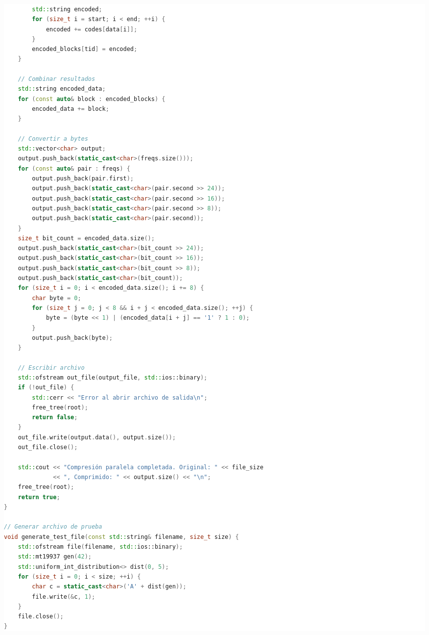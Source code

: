 ```cpp
        std::string encoded;
        for (size_t i = start; i < end; ++i) {
            encoded += codes[data[i]];
        }
        encoded_blocks[tid] = encoded;
    }

    // Combinar resultados
    std::string encoded_data;
    for (const auto& block : encoded_blocks) {
        encoded_data += block;
    }

    // Convertir a bytes
    std::vector<char> output;
    output.push_back(static_cast<char>(freqs.size()));
    for (const auto& pair : freqs) {
        output.push_back(pair.first);
        output.push_back(static_cast<char>(pair.second >> 24));
        output.push_back(static_cast<char>(pair.second >> 16));
        output.push_back(static_cast<char>(pair.second >> 8));
        output.push_back(static_cast<char>(pair.second));
    }
    size_t bit_count = encoded_data.size();
    output.push_back(static_cast<char>(bit_count >> 24));
    output.push_back(static_cast<char>(bit_count >> 16));
    output.push_back(static_cast<char>(bit_count >> 8));
    output.push_back(static_cast<char>(bit_count));
    for (size_t i = 0; i < encoded_data.size(); i += 8) {
        char byte = 0;
        for (size_t j = 0; j < 8 && i + j < encoded_data.size(); ++j) {
            byte = (byte << 1) | (encoded_data[i + j] == '1' ? 1 : 0);
        }
        output.push_back(byte);
    }

    // Escribir archivo
    std::ofstream out_file(output_file, std::ios::binary);
    if (!out_file) {
        std::cerr << "Error al abrir archivo de salida\n";
        free_tree(root);
        return false;
    }
    out_file.write(output.data(), output.size());
    out_file.close();

    std::cout << "Compresión paralela completada. Original: " << file_size 
              << ", Comprimido: " << output.size() << "\n";
    free_tree(root);
    return true;
}

// Generar archivo de prueba
void generate_test_file(const std::string& filename, size_t size) {
    std::ofstream file(filename, std::ios::binary);
    std::mt19937 gen(42);
    std::uniform_int_distribution<> dist(0, 5);
    for (size_t i = 0; i < size; ++i) {
        char c = static_cast<char>('A' + dist(gen));
        file.write(&c, 1);
    }
    file.close();
}
```